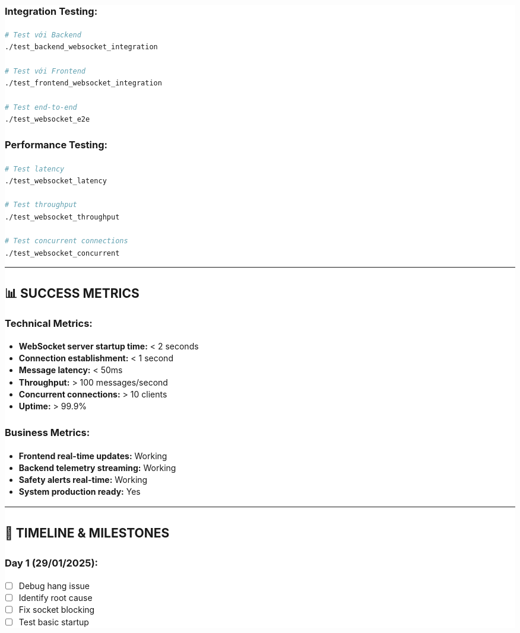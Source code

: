 ### **Integration Testing:**
```bash
# Test với Backend
./test_backend_websocket_integration

# Test với Frontend
./test_frontend_websocket_integration

# Test end-to-end
./test_websocket_e2e
```

### **Performance Testing:**
```bash
# Test latency
./test_websocket_latency

# Test throughput
./test_websocket_throughput

# Test concurrent connections
./test_websocket_concurrent
```

---

## 📊 **SUCCESS METRICS**

### **Technical Metrics:**
- **WebSocket server startup time:** < 2 seconds
- **Connection establishment:** < 1 second
- **Message latency:** < 50ms
- **Throughput:** > 100 messages/second
- **Concurrent connections:** > 10 clients
- **Uptime:** > 99.9%

### **Business Metrics:**
- **Frontend real-time updates:** Working
- **Backend telemetry streaming:** Working
- **Safety alerts real-time:** Working
- **System production ready:** Yes

---

## 📅 **TIMELINE & MILESTONES**

### **Day 1 (29/01/2025):**
- [ ] Debug hang issue
- [ ] Identify root cause
- [ ] Fix socket blocking
- [ ] Test basic startup
